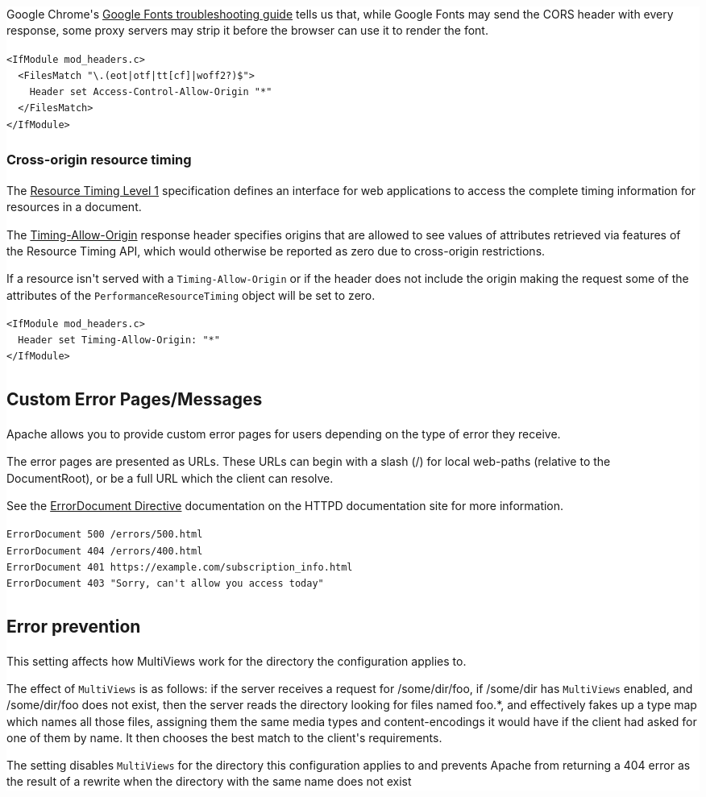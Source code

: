 Google Chrome's [Google Fonts troubleshooting guide](https://developers.google.com/fonts/docs/troubleshooting) tells us that, while Google Fonts may send the CORS header with every response, some proxy servers may strip it before the browser can use it to render the font.

    <IfModule mod_headers.c>
      <FilesMatch "\.(eot|otf|tt[cf]|woff2?)$">
        Header set Access-Control-Allow-Origin "*"
      </FilesMatch>
    </IfModule>

### Cross-origin resource timing

The [Resource Timing Level 1](https://www.w3.org/TR/resource-timing/) specification defines an interface for web applications to access the complete timing information for resources in a document.

The [Timing-Allow-Origin](/en-US/docs/Web/HTTP/Headers/Timing-Allow-Origin) response header specifies origins that are allowed to see values of attributes retrieved via features of the Resource Timing API, which would otherwise be reported as zero due to cross-origin restrictions.

If a resource isn't served with a `Timing-Allow-Origin` or if the header does not include the origin making the request some of the attributes of the `PerformanceResourceTiming` object will be set to zero.

    <IfModule mod_headers.c>
      Header set Timing-Allow-Origin: "*"
    </IfModule>

Custom Error Pages/Messages
---------------------------

Apache allows you to provide custom error pages for users depending on the type of error they receive.

The error pages are presented as URLs. These URLs can begin with a slash (/) for local web-paths (relative to the DocumentRoot), or be a full URL which the client can resolve.

See the [ErrorDocument Directive](https://httpd.apache.org/docs/current/mod/core.html#errordocument) documentation on the HTTPD documentation site for more information.

    ErrorDocument 500 /errors/500.html
    ErrorDocument 404 /errors/400.html
    ErrorDocument 401 https://example.com/subscription_info.html
    ErrorDocument 403 "Sorry, can't allow you access today"

Error prevention
----------------

This setting affects how MultiViews work for the directory the configuration applies to.

The effect of `MultiViews` is as follows: if the server receives a request for /some/dir/foo, if /some/dir has `MultiViews` enabled, and /some/dir/foo does not exist, then the server reads the directory looking for files named foo.\*, and effectively fakes up a type map which names all those files, assigning them the same media types and content-encodings it would have if the client had asked for one of them by name. It then chooses the best match to the client's requirements.

The setting disables `MultiViews` for the directory this configuration applies to and prevents Apache from returning a 404 error as the result of a rewrite when the directory with the same name does not exist

